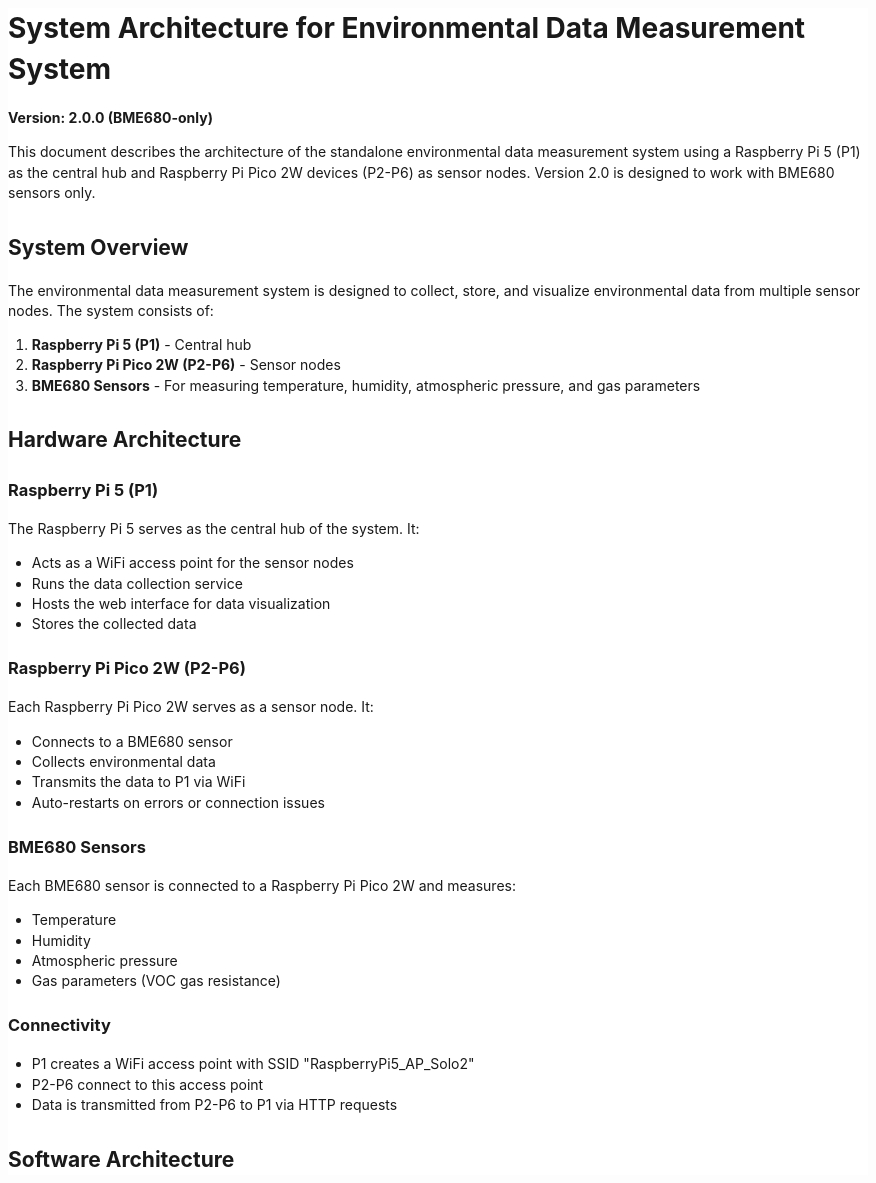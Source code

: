 # System Architecture for Environmental Data Measurement System
**Version: 2.0.0 (BME680-only)**

This document describes the architecture of the standalone environmental data measurement system using a Raspberry Pi 5 (P1) as the central hub and Raspberry Pi Pico 2W devices (P2-P6) as sensor nodes. Version 2.0 is designed to work with BME680 sensors only.

## System Overview

The environmental data measurement system is designed to collect, store, and visualize environmental data from multiple sensor nodes. The system consists of:

1. **Raspberry Pi 5 (P1)** - Central hub
2. **Raspberry Pi Pico 2W (P2-P6)** - Sensor nodes
3. **BME680 Sensors** - For measuring temperature, humidity, atmospheric pressure, and gas parameters

## Hardware Architecture

### Raspberry Pi 5 (P1)

The Raspberry Pi 5 serves as the central hub of the system. It:
- Acts as a WiFi access point for the sensor nodes
- Runs the data collection service
- Hosts the web interface for data visualization
- Stores the collected data

### Raspberry Pi Pico 2W (P2-P6)

Each Raspberry Pi Pico 2W serves as a sensor node. It:
- Connects to a BME680 sensor
- Collects environmental data
- Transmits the data to P1 via WiFi
- Auto-restarts on errors or connection issues

### BME680 Sensors

Each BME680 sensor is connected to a Raspberry Pi Pico 2W and measures:
- Temperature
- Humidity
- Atmospheric pressure
- Gas parameters (VOC gas resistance)

### Connectivity

- P1 creates a WiFi access point with SSID "RaspberryPi5_AP_Solo2"
- P2-P6 connect to this access point
- Data is transmitted from P2-P6 to P1 via HTTP requests

## Software Architecture
